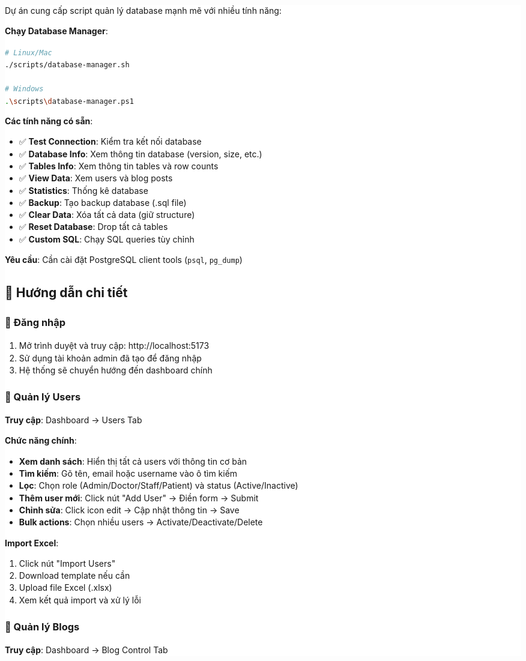 Dự án cung cấp script quản lý database mạnh mẽ với nhiều tính năng:

**Chạy Database Manager**:
```bash
# Linux/Mac
./scripts/database-manager.sh

# Windows
.\scripts\database-manager.ps1
```

**Các tính năng có sẵn**:
- ✅ **Test Connection**: Kiểm tra kết nối database
- ✅ **Database Info**: Xem thông tin database (version, size, etc.)
- ✅ **Tables Info**: Xem thông tin tables và row counts
- ✅ **View Data**: Xem users và blog posts
- ✅ **Statistics**: Thống kê database
- ✅ **Backup**: Tạo backup database (.sql file)
- ✅ **Clear Data**: Xóa tất cả data (giữ structure)
- ✅ **Reset Database**: Drop tất cả tables
- ✅ **Custom SQL**: Chạy SQL queries tùy chỉnh

**Yêu cầu**: Cần cài đặt PostgreSQL client tools (`psql`, `pg_dump`)

## 📖 Hướng dẫn chi tiết

### 🎯 Đăng nhập

1. Mở trình duyệt và truy cập: http://localhost:5173
2. Sử dụng tài khoản admin đã tạo để đăng nhập
3. Hệ thống sẽ chuyển hướng đến dashboard chính

### 👥 Quản lý Users

**Truy cập**: Dashboard → Users Tab

**Chức năng chính**:
- **Xem danh sách**: Hiển thị tất cả users với thông tin cơ bản
- **Tìm kiếm**: Gõ tên, email hoặc username vào ô tìm kiếm
- **Lọc**: Chọn role (Admin/Doctor/Staff/Patient) và status (Active/Inactive)
- **Thêm user mới**: Click nút "Add User" → Điền form → Submit
- **Chỉnh sửa**: Click icon edit → Cập nhật thông tin → Save
- **Bulk actions**: Chọn nhiều users → Activate/Deactivate/Delete

**Import Excel**:
1. Click nút "Import Users"
2. Download template nếu cần
3. Upload file Excel (.xlsx)
4. Xem kết quả import và xử lý lỗi

### 📝 Quản lý Blogs

**Truy cập**: Dashboard → Blog Control Tab

